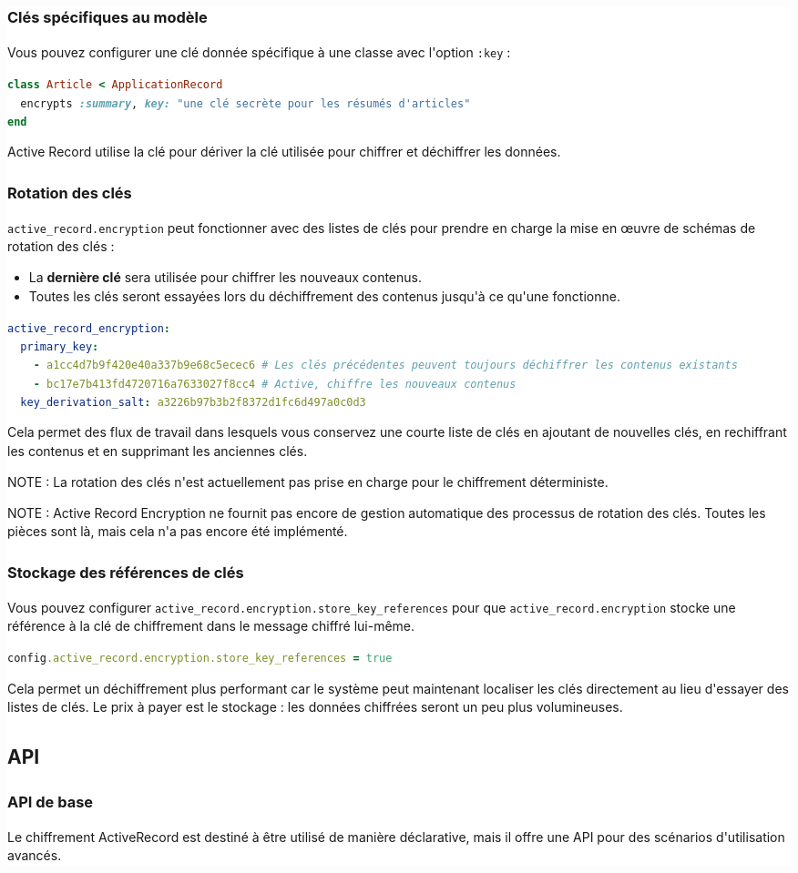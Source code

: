 ### Clés spécifiques au modèle

Vous pouvez configurer une clé donnée spécifique à une classe avec l'option `:key` :

```ruby
class Article < ApplicationRecord
  encrypts :summary, key: "une clé secrète pour les résumés d'articles"
end
```

Active Record utilise la clé pour dériver la clé utilisée pour chiffrer et déchiffrer les données.

### Rotation des clés

`active_record.encryption` peut fonctionner avec des listes de clés pour prendre en charge la mise en œuvre de schémas de rotation des clés :

- La **dernière clé** sera utilisée pour chiffrer les nouveaux contenus.
- Toutes les clés seront essayées lors du déchiffrement des contenus jusqu'à ce qu'une fonctionne.

```yml
active_record_encryption:
  primary_key:
    - a1cc4d7b9f420e40a337b9e68c5ecec6 # Les clés précédentes peuvent toujours déchiffrer les contenus existants
    - bc17e7b413fd4720716a7633027f8cc4 # Active, chiffre les nouveaux contenus
  key_derivation_salt: a3226b97b3b2f8372d1fc6d497a0c0d3
```

Cela permet des flux de travail dans lesquels vous conservez une courte liste de clés en ajoutant de nouvelles clés, en rechiffrant les contenus et en supprimant les anciennes clés.

NOTE : La rotation des clés n'est actuellement pas prise en charge pour le chiffrement déterministe.

NOTE : Active Record Encryption ne fournit pas encore de gestion automatique des processus de rotation des clés. Toutes les pièces sont là, mais cela n'a pas encore été implémenté.

### Stockage des références de clés

Vous pouvez configurer `active_record.encryption.store_key_references` pour que `active_record.encryption` stocke une référence à la clé de chiffrement dans le message chiffré lui-même.

```ruby
config.active_record.encryption.store_key_references = true
```

Cela permet un déchiffrement plus performant car le système peut maintenant localiser les clés directement au lieu d'essayer des listes de clés. Le prix à payer est le stockage : les données chiffrées seront un peu plus volumineuses.

## API

### API de base

Le chiffrement ActiveRecord est destiné à être utilisé de manière déclarative, mais il offre une API pour des scénarios d'utilisation avancés.
